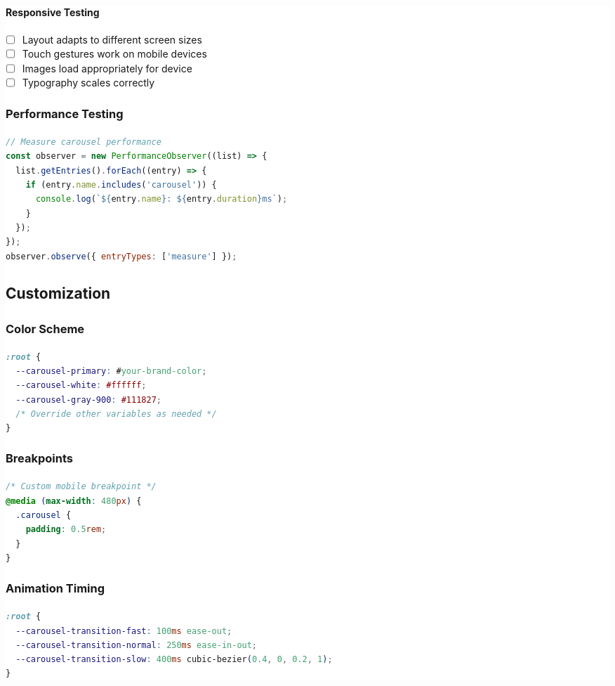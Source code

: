 #### Responsive Testing

- [ ] Layout adapts to different screen sizes
- [ ] Touch gestures work on mobile devices
- [ ] Images load appropriately for device
- [ ] Typography scales correctly

### Performance Testing

```javascript
// Measure carousel performance
const observer = new PerformanceObserver((list) => {
  list.getEntries().forEach((entry) => {
    if (entry.name.includes('carousel')) {
      console.log(`${entry.name}: ${entry.duration}ms`);
    }
  });
});
observer.observe({ entryTypes: ['measure'] });
```

## Customization

### Color Scheme

```css
:root {
  --carousel-primary: #your-brand-color;
  --carousel-white: #ffffff;
  --carousel-gray-900: #111827;
  /* Override other variables as needed */
}
```

### Breakpoints

```css
/* Custom mobile breakpoint */
@media (max-width: 480px) {
  .carousel {
    padding: 0.5rem;
  }
}
```

### Animation Timing

```css
:root {
  --carousel-transition-fast: 100ms ease-out;
  --carousel-transition-normal: 250ms ease-in-out;
  --carousel-transition-slow: 400ms cubic-bezier(0.4, 0, 0.2, 1);
}
```
